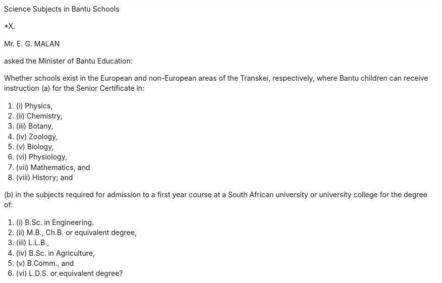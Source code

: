 </ol></li>

</ol>

</answer>

</oralStatements>

<oralStatements>

<heading>Science Subjects in Bantu Schools</heading>

<question by="#malan" to="#minister_of_bantu_education">

<num>*X.</num>

<from>Mr. E. G. MALAN</from>

<p>asked the Minister of Bantu Education:</p>

<p>Whether schools exist in the European and non-European areas of the Transkei, respectively, where Bantu children can receive instruction (a) for the Senior Certificate in:</p>

<ol>

<li>(i) Physics,</li>

<li>(ii) Chemistry,</li>

<li>(iii) Botany,</li>

<li>(iv) Zoology,</li>

<li>(v) Biology,</li>

<li>(vi) Physiology,</li>

<li>(vii) Mathematics, and</li>

<li>(viii) History; and</li>

</ol>

<p><span class="col_1355-1356" refersTo="page_694"/>(b) in the subjects required for admission to a first year course at a South African university or university college for the degree of:</p>

<ol>

<li>(i) B.Sc. in Engineering.</li>

<li>(ii) M.B., Ch.B. or equivalent degree,</li>

<li>(iii) L.L.B.,</li>

<li>(iv) B.Sc. in Agriculture,</li>

<li>(v) B.Comm., and</li>

<li>(vi) L.D.S. or equivalent degree?</li>

</ol>

</question>

<answer by="#minister_of_bantu_education" to="#malan">
